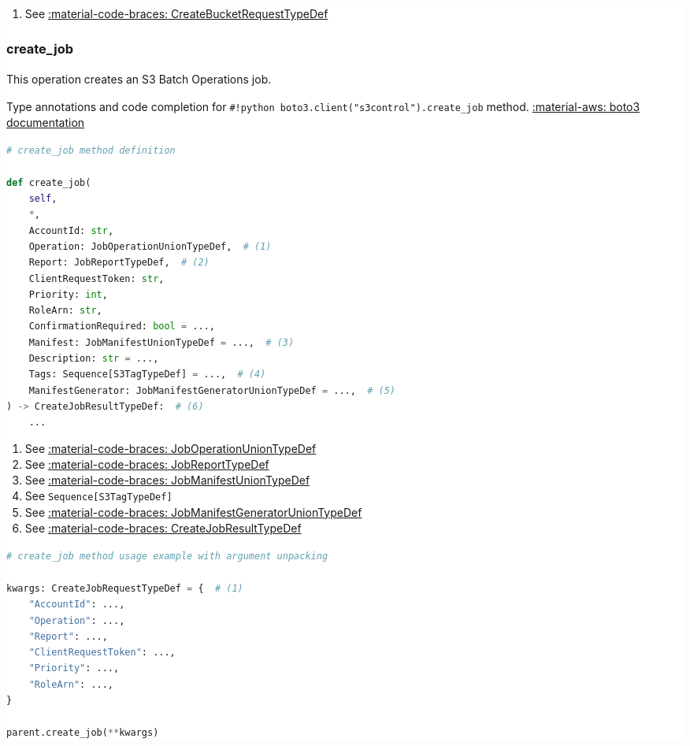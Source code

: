 1. See [:material-code-braces: CreateBucketRequestTypeDef](./type_defs.md#createbucketrequesttypedef)

### create\_job

This operation creates an S3 Batch Operations job.

Type annotations and code completion for `#!python boto3.client("s3control").create_job` method.
[:material-aws: boto3 documentation](https://boto3.amazonaws.com/v1/documentation/api/latest/reference/services/s3control/client/create_job.html)

```python
# create_job method definition

def create_job(
    self,
    *,
    AccountId: str,
    Operation: JobOperationUnionTypeDef,  # (1)
    Report: JobReportTypeDef,  # (2)
    ClientRequestToken: str,
    Priority: int,
    RoleArn: str,
    ConfirmationRequired: bool = ...,
    Manifest: JobManifestUnionTypeDef = ...,  # (3)
    Description: str = ...,
    Tags: Sequence[S3TagTypeDef] = ...,  # (4)
    ManifestGenerator: JobManifestGeneratorUnionTypeDef = ...,  # (5)
) -> CreateJobResultTypeDef:  # (6)
    ...
```

1. See [:material-code-braces: JobOperationUnionTypeDef](#joboperationuniontypedef)
2. See [:material-code-braces: JobReportTypeDef](./type_defs.md#jobreporttypedef)
3. See [:material-code-braces: JobManifestUnionTypeDef](#jobmanifestuniontypedef)
4. See `Sequence[S3TagTypeDef]`
5. See [:material-code-braces: JobManifestGeneratorUnionTypeDef](#jobmanifestgeneratoruniontypedef)
6. See [:material-code-braces: CreateJobResultTypeDef](./type_defs.md#createjobresulttypedef)


```python
# create_job method usage example with argument unpacking

kwargs: CreateJobRequestTypeDef = {  # (1)
    "AccountId": ...,
    "Operation": ...,
    "Report": ...,
    "ClientRequestToken": ...,
    "Priority": ...,
    "RoleArn": ...,
}

parent.create_job(**kwargs)
```
